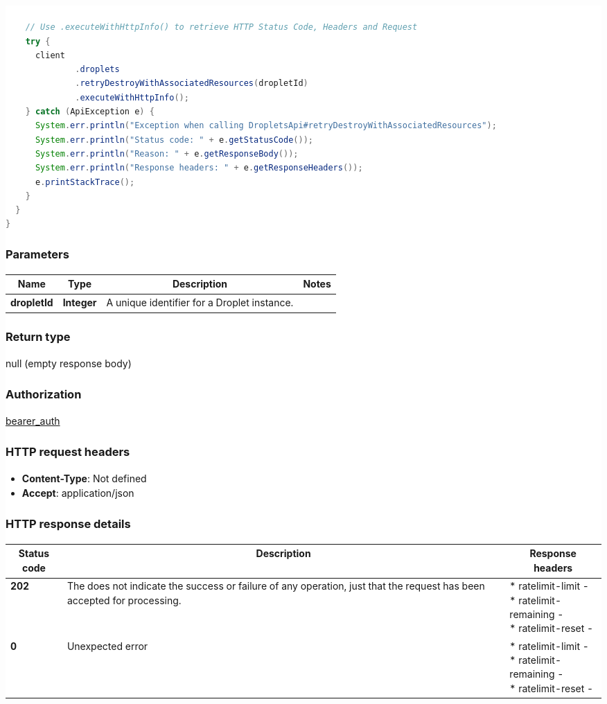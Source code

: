 ```java

    // Use .executeWithHttpInfo() to retrieve HTTP Status Code, Headers and Request
    try {
      client
              .droplets
              .retryDestroyWithAssociatedResources(dropletId)
              .executeWithHttpInfo();
    } catch (ApiException e) {
      System.err.println("Exception when calling DropletsApi#retryDestroyWithAssociatedResources");
      System.err.println("Status code: " + e.getStatusCode());
      System.err.println("Reason: " + e.getResponseBody());
      System.err.println("Response headers: " + e.getResponseHeaders());
      e.printStackTrace();
    }
  }
}

```

### Parameters

| Name | Type | Description  | Notes |
|------------- | ------------- | ------------- | -------------|
| **dropletId** | **Integer**| A unique identifier for a Droplet instance. | |

### Return type

null (empty response body)

### Authorization

[bearer_auth](../README.md#bearer_auth)

### HTTP request headers

 - **Content-Type**: Not defined
 - **Accept**: application/json

### HTTP response details
| Status code | Description | Response headers |
|-------------|-------------|------------------|
| **202** | The does not indicate the success or failure of any operation, just that the request has been accepted for processing. |  * ratelimit-limit -  <br>  * ratelimit-remaining -  <br>  * ratelimit-reset -  <br>  |
| **0** | Unexpected error |  * ratelimit-limit -  <br>  * ratelimit-remaining -  <br>  * ratelimit-reset -  <br>  |

